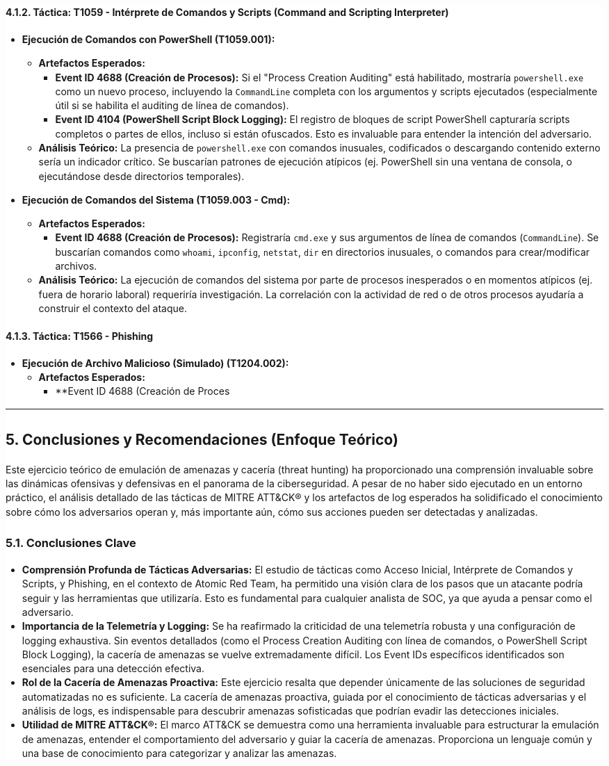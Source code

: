 #### 4.1.2. Táctica: T1059 - Intérprete de Comandos y Scripts (Command and Scripting Interpreter)
* **Ejecución de Comandos con PowerShell (T1059.001):**
    * **Artefactos Esperados:**
        * **Event ID 4688 (Creación de Procesos):** Si el "Process Creation Auditing" está habilitado, mostraría `powershell.exe` como un nuevo proceso, incluyendo la `CommandLine` completa con los argumentos y scripts ejecutados (especialmente útil si se habilita el auditing de línea de comandos).
        * **Event ID 4104 (PowerShell Script Block Logging):** El registro de bloques de script PowerShell capturaría scripts completos o partes de ellos, incluso si están ofuscados. Esto es invaluable para entender la intención del adversario.
    * **Análisis Teórico:** La presencia de `powershell.exe` con comandos inusuales, codificados o descargando contenido externo sería un indicador crítico. Se buscarían patrones de ejecución atípicos (ej. PowerShell sin una ventana de consola, o ejecutándose desde directorios temporales).

* **Ejecución de Comandos del Sistema (T1059.003 - Cmd):**
    * **Artefactos Esperados:**
        * **Event ID 4688 (Creación de Procesos):** Registraría `cmd.exe` y sus argumentos de línea de comandos (`CommandLine`). Se buscarían comandos como `whoami`, `ipconfig`, `netstat`, `dir` en directorios inusuales, o comandos para crear/modificar archivos.
    * **Análisis Teórico:** La ejecución de comandos del sistema por parte de procesos inesperados o en momentos atípicos (ej. fuera de horario laboral) requeriría investigación. La correlación con la actividad de red o de otros procesos ayudaría a construir el contexto del ataque.

#### 4.1.3. Táctica: T1566 - Phishing
* **Ejecución de Archivo Malicioso (Simulado) (T1204.002):**
    * **Artefactos Esperados:**
        * **Event ID 4688 (Creación de Proces

---
## 5. Conclusiones y Recomendaciones (Enfoque Teórico)

Este ejercicio teórico de emulación de amenazas y cacería (threat hunting) ha proporcionado una comprensión invaluable sobre las dinámicas ofensivas y defensivas en el panorama de la ciberseguridad. A pesar de no haber sido ejecutado en un entorno práctico, el análisis detallado de las tácticas de MITRE ATT&CK® y los artefactos de log esperados ha solidificado el conocimiento sobre cómo los adversarios operan y, más importante aún, cómo sus acciones pueden ser detectadas y analizadas.

### 5.1. Conclusiones Clave

* **Comprensión Profunda de Tácticas Adversarias:** El estudio de tácticas como Acceso Inicial, Intérprete de Comandos y Scripts, y Phishing, en el contexto de Atomic Red Team, ha permitido una visión clara de los pasos que un atacante podría seguir y las herramientas que utilizaría. Esto es fundamental para cualquier analista de SOC, ya que ayuda a pensar como el adversario.
* **Importancia de la Telemetría y Logging:** Se ha reafirmado la criticidad de una telemetría robusta y una configuración de logging exhaustiva. Sin eventos detallados (como el Process Creation Auditing con línea de comandos, o PowerShell Script Block Logging), la cacería de amenazas se vuelve extremadamente difícil. Los Event IDs específicos identificados son esenciales para una detección efectiva.
* **Rol de la Cacería de Amenazas Proactiva:** Este ejercicio resalta que depender únicamente de las soluciones de seguridad automatizadas no es suficiente. La cacería de amenazas proactiva, guiada por el conocimiento de tácticas adversarias y el análisis de logs, es indispensable para descubrir amenazas sofisticadas que podrían evadir las detecciones iniciales.
* **Utilidad de MITRE ATT&CK®:** El marco ATT&CK se demuestra como una herramienta invaluable para estructurar la emulación de amenazas, entender el comportamiento del adversario y guiar la cacería de amenazas. Proporciona un lenguaje común y una base de conocimiento para categorizar y analizar las amenazas.

